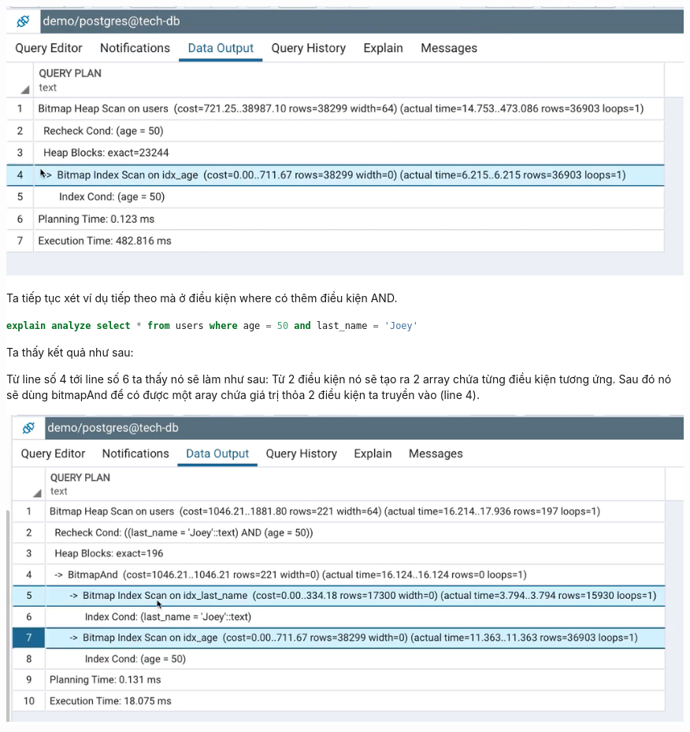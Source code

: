 ![image](images/17.png)


Ta tiếp tục xét ví dụ tiếp theo mà ở điều kiện where có thêm điều kiện AND.

```sql
explain analyze select * from users where age = 50 and last_name = 'Joey'
```

Ta thấy kết quả như sau:

Từ line số 4 tới line số 6 ta thấy nó sẽ làm như sau:
Từ 2 điều kiện nó sẽ tạo ra 2 array chứa từng điều kiện tương ứng. Sau đó nó sẽ dùng bitmapAnd để có được một aray chứa giá trị thỏa 2 điều kiện ta truyền vào (line 4).

![image](images/18.png)

